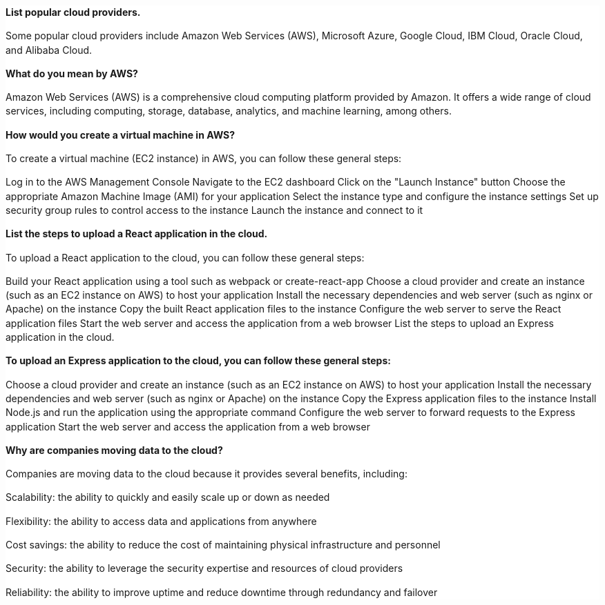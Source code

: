 **List popular cloud providers.**

Some popular cloud providers include Amazon Web Services (AWS), Microsoft Azure, Google Cloud, IBM Cloud, Oracle Cloud, and Alibaba Cloud.

**What do you mean by AWS?**

Amazon Web Services (AWS) is a comprehensive cloud computing platform provided by Amazon. It offers a wide range of cloud services, including computing, storage, database, analytics, and machine learning, among others.

**How would you create a virtual machine in AWS?**

To create a virtual machine (EC2 instance) in AWS, you can follow these general steps:

Log in to the AWS Management Console
Navigate to the EC2 dashboard
Click on the "Launch Instance" button
Choose the appropriate Amazon Machine Image (AMI) for your application
Select the instance type and configure the instance settings
Set up security group rules to control access to the instance
Launch the instance and connect to it

**List the steps to upload a React application in the cloud.**

To upload a React application to the cloud, you can follow these general steps:

Build your React application using a tool such as webpack or create-react-app
Choose a cloud provider and create an instance (such as an EC2 instance on AWS) to host your application
Install the necessary dependencies and web server (such as nginx or Apache) on the instance
Copy the built React application files to the instance
Configure the web server to serve the React application files
Start the web server and access the application from a web browser
List the steps to upload an Express application in the cloud.

**To upload an Express application to the cloud, you can follow these general steps:**

Choose a cloud provider and create an instance (such as an EC2 instance on AWS) to host your application
Install the necessary dependencies and web server (such as nginx or Apache) on the instance
Copy the Express application files to the instance
Install Node.js and run the application using the appropriate command
Configure the web server to forward requests to the Express application
Start the web server and access the application from a web browser

**Why are companies moving data to the cloud?**

Companies are moving data to the cloud because it provides several benefits, including:

Scalability: the ability to quickly and easily scale up or down as needed

Flexibility: the ability to access data and applications from anywhere

Cost savings: the ability to reduce the cost of maintaining physical infrastructure and personnel

Security: the ability to leverage the security expertise and resources of cloud providers

Reliability: the ability to improve uptime and reduce downtime through redundancy and failover
